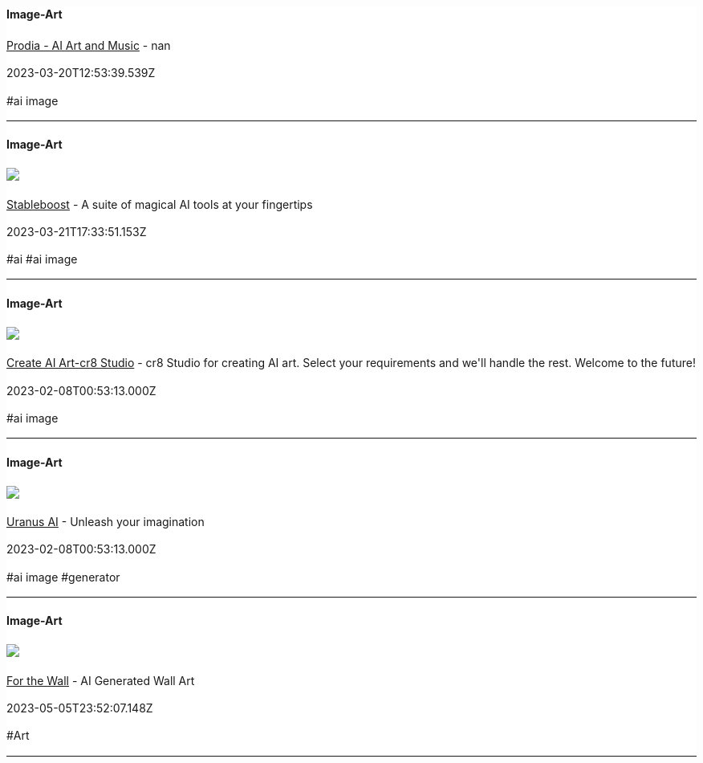 #### Image-Art

[Prodia - AI Art and Music](https://app.prodia.com/#/art-ai) - nan

2023-03-20T12:53:39.539Z

#ai image

---

#### Image-Art

![](https://stableboost-public-assets.s3.us-west-2.amazonaws.com/images/banner-screenshot.png)

[Stableboost](https://stableboost.ai/create) - A suite of magical AI tools at your fingertips

2023-03-21T17:33:51.153Z

#ai #ai image

---

#### Image-Art

![](https://cr8.art/og.jpg)

[Create AI Art-cr8 Studio](https://cr8.art/studio) - cr8 Studio for creating AI art. Select your requirements and we'll handle the rest. Welcome to the future!

2023-02-08T00:53:13.000Z

#ai image

---

#### Image-Art

![](https://cdn.uranus.ai/assets/gallery/6.png)

[Uranus AI](https://uranus.ai) - Unleash your imagination

2023-02-08T00:53:13.000Z

#ai image #generator

---

#### Image-Art

![](https://softr-prod.imgix.net/applications/aa2239db-84f4-49f5-8a98-3840a7879465/assets/df739b37-557b-4af4-90a8-6ee019184fe0.png)

[For the Wall](https://ai2image.com) - AI Generated Wall Art

2023-05-05T23:52:07.148Z

#Art

---
